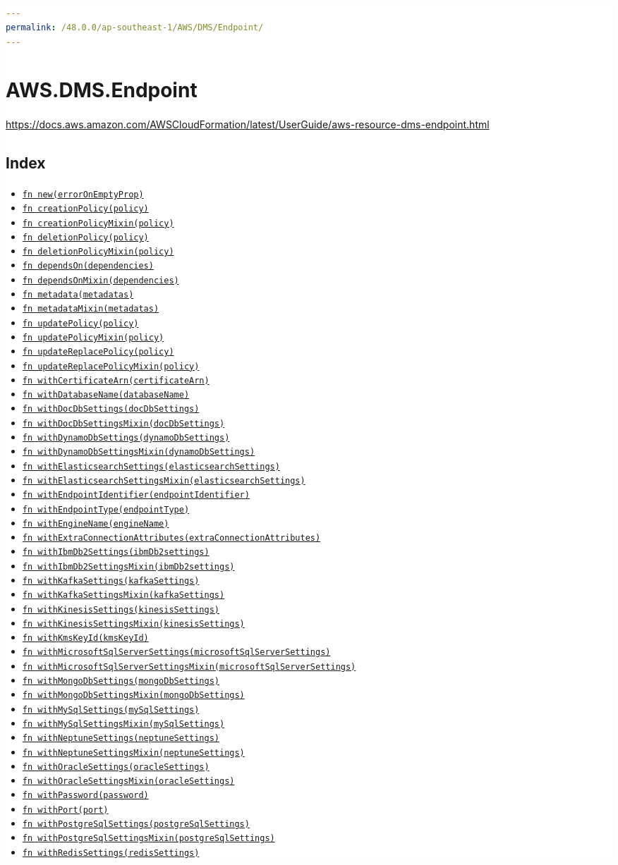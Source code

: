 ```yaml
---
permalink: /48.0.0/ap-southeast-1/AWS/DMS/Endpoint/
---
```


# AWS.DMS.Endpoint

https://docs.aws.amazon.com/AWSCloudFormation/latest/UserGuide/aws-resource-dms-endpoint.html

## Index

* [`fn new(errorOnEmptyProp)`](#fn-new)
* [`fn creationPolicy(policy)`](#fn-creationpolicy)
* [`fn creationPolicyMixin(policy)`](#fn-creationpolicymixin)
* [`fn deletionPolicy(policy)`](#fn-deletionpolicy)
* [`fn deletionPolicyMixin(policy)`](#fn-deletionpolicymixin)
* [`fn dependsOn(dependencies)`](#fn-dependson)
* [`fn dependsOnMixin(dependencies)`](#fn-dependsonmixin)
* [`fn metadata(metadatas)`](#fn-metadata)
* [`fn metadataMixin(metadatas)`](#fn-metadatamixin)
* [`fn updatePolicy(policy)`](#fn-updatepolicy)
* [`fn updatePolicyMixin(policy)`](#fn-updatepolicymixin)
* [`fn updateReplacePolicy(policy)`](#fn-updatereplacepolicy)
* [`fn updateReplacePolicyMixin(policy)`](#fn-updatereplacepolicymixin)
* [`fn withCertificateArn(certificateArn)`](#fn-withcertificatearn)
* [`fn withDatabaseName(databaseName)`](#fn-withdatabasename)
* [`fn withDocDbSettings(docDbSettings)`](#fn-withdocdbsettings)
* [`fn withDocDbSettingsMixin(docDbSettings)`](#fn-withdocdbsettingsmixin)
* [`fn withDynamoDbSettings(dynamoDbSettings)`](#fn-withdynamodbsettings)
* [`fn withDynamoDbSettingsMixin(dynamoDbSettings)`](#fn-withdynamodbsettingsmixin)
* [`fn withElasticsearchSettings(elasticsearchSettings)`](#fn-withelasticsearchsettings)
* [`fn withElasticsearchSettingsMixin(elasticsearchSettings)`](#fn-withelasticsearchsettingsmixin)
* [`fn withEndpointIdentifier(endpointIdentifier)`](#fn-withendpointidentifier)
* [`fn withEndpointType(endpointType)`](#fn-withendpointtype)
* [`fn withEngineName(engineName)`](#fn-withenginename)
* [`fn withExtraConnectionAttributes(extraConnectionAttributes)`](#fn-withextraconnectionattributes)
* [`fn withIbmDb2Settings(ibmDb2settings)`](#fn-withibmdb2settings)
* [`fn withIbmDb2SettingsMixin(ibmDb2settings)`](#fn-withibmdb2settingsmixin)
* [`fn withKafkaSettings(kafkaSettings)`](#fn-withkafkasettings)
* [`fn withKafkaSettingsMixin(kafkaSettings)`](#fn-withkafkasettingsmixin)
* [`fn withKinesisSettings(kinesisSettings)`](#fn-withkinesissettings)
* [`fn withKinesisSettingsMixin(kinesisSettings)`](#fn-withkinesissettingsmixin)
* [`fn withKmsKeyId(kmsKeyId)`](#fn-withkmskeyid)
* [`fn withMicrosoftSqlServerSettings(microsoftSqlServerSettings)`](#fn-withmicrosoftsqlserversettings)
* [`fn withMicrosoftSqlServerSettingsMixin(microsoftSqlServerSettings)`](#fn-withmicrosoftsqlserversettingsmixin)
* [`fn withMongoDbSettings(mongoDbSettings)`](#fn-withmongodbsettings)
* [`fn withMongoDbSettingsMixin(mongoDbSettings)`](#fn-withmongodbsettingsmixin)
* [`fn withMySqlSettings(mySqlSettings)`](#fn-withmysqlsettings)
* [`fn withMySqlSettingsMixin(mySqlSettings)`](#fn-withmysqlsettingsmixin)
* [`fn withNeptuneSettings(neptuneSettings)`](#fn-withneptunesettings)
* [`fn withNeptuneSettingsMixin(neptuneSettings)`](#fn-withneptunesettingsmixin)
* [`fn withOracleSettings(oracleSettings)`](#fn-withoraclesettings)
* [`fn withOracleSettingsMixin(oracleSettings)`](#fn-withoraclesettingsmixin)
* [`fn withPassword(password)`](#fn-withpassword)
* [`fn withPort(port)`](#fn-withport)
* [`fn withPostgreSqlSettings(postgreSqlSettings)`](#fn-withpostgresqlsettings)
* [`fn withPostgreSqlSettingsMixin(postgreSqlSettings)`](#fn-withpostgresqlsettingsmixin)
* [`fn withRedisSettings(redisSettings)`](#fn-withredissettings)